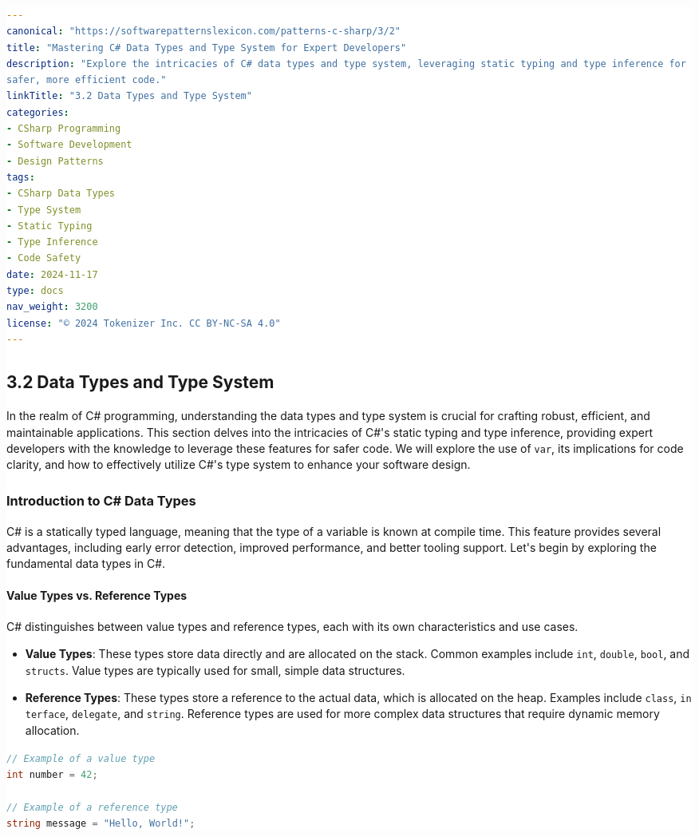```yaml
---
canonical: "https://softwarepatternslexicon.com/patterns-c-sharp/3/2"
title: "Mastering C# Data Types and Type System for Expert Developers"
description: "Explore the intricacies of C# data types and type system, leveraging static typing and type inference for safer, more efficient code."
linkTitle: "3.2 Data Types and Type System"
categories:
- CSharp Programming
- Software Development
- Design Patterns
tags:
- CSharp Data Types
- Type System
- Static Typing
- Type Inference
- Code Safety
date: 2024-11-17
type: docs
nav_weight: 3200
license: "© 2024 Tokenizer Inc. CC BY-NC-SA 4.0"
---
```


## 3.2 Data Types and Type System

In the realm of C# programming, understanding the data types and type system is crucial for crafting robust, efficient, and maintainable applications. This section delves into the intricacies of C#'s static typing and type inference, providing expert developers with the knowledge to leverage these features for safer code. We will explore the use of `var`, its implications for code clarity, and how to effectively utilize C#'s type system to enhance your software design.

### Introduction to C# Data Types

C# is a statically typed language, meaning that the type of a variable is known at compile time. This feature provides several advantages, including early error detection, improved performance, and better tooling support. Let's begin by exploring the fundamental data types in C#.

#### Value Types vs. Reference Types

C# distinguishes between value types and reference types, each with its own characteristics and use cases.

- **Value Types**: These types store data directly and are allocated on the stack. Common examples include `int`, `double`, `bool`, and `structs`. Value types are typically used for small, simple data structures.

- **Reference Types**: These types store a reference to the actual data, which is allocated on the heap. Examples include `class`, `interface`, `delegate`, and `string`. Reference types are used for more complex data structures that require dynamic memory allocation.

```csharp
// Example of a value type
int number = 42;

// Example of a reference type
string message = "Hello, World!";
```
